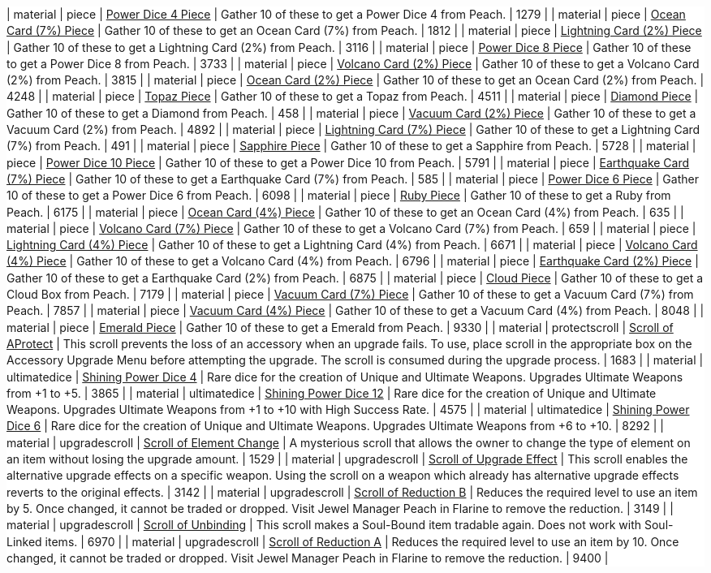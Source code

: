 | material | piece | [Power Dice 4 Piece](https://flyffipedia.com/items/details/1279) | Gather 10 of these to get a Power Dice 4 from Peach. | 1279 |
| material | piece | [Ocean Card (7%) Piece](https://flyffipedia.com/items/details/1812) | Gather 10 of these to get an Ocean Card (7%) from Peach. | 1812 |
| material | piece | [Lightning Card (2%) Piece](https://flyffipedia.com/items/details/3116) | Gather 10 of these to get a Lightning Card (2%) from Peach. | 3116 |
| material | piece | [Power Dice 8 Piece](https://flyffipedia.com/items/details/3733) | Gather 10 of these to get a Power Dice 8 from Peach. | 3733 |
| material | piece | [Volcano Card (2%) Piece](https://flyffipedia.com/items/details/3815) | Gather 10 of these to get a Volcano Card (2%) from Peach. | 3815 |
| material | piece | [Ocean Card (2%) Piece](https://flyffipedia.com/items/details/4248) | Gather 10 of these to get an Ocean Card (2%) from Peach. | 4248 |
| material | piece | [Topaz Piece](https://flyffipedia.com/items/details/4511) | Gather 10 of these to get a Topaz from Peach. | 4511 |
| material | piece | [Diamond Piece](https://flyffipedia.com/items/details/458) | Gather 10 of these to get a Diamond from Peach. | 458 |
| material | piece | [Vacuum Card (2%) Piece](https://flyffipedia.com/items/details/4892) | Gather 10 of these to get a Vacuum Card (2%) from Peach. | 4892 |
| material | piece | [Lightning Card (7%) Piece](https://flyffipedia.com/items/details/491) | Gather 10 of these to get a Lightning Card (7%) from Peach. | 491 |
| material | piece | [Sapphire Piece](https://flyffipedia.com/items/details/5728) | Gather 10 of these to get a Sapphire from Peach. | 5728 |
| material | piece | [Power Dice 10 Piece](https://flyffipedia.com/items/details/5791) | Gather 10 of these to get a Power Dice 10 from Peach. | 5791 |
| material | piece | [Earthquake Card (7%) Piece](https://flyffipedia.com/items/details/585) | Gather 10 of these to get a Earthquake Card (7%) from Peach. | 585 |
| material | piece | [Power Dice 6 Piece](https://flyffipedia.com/items/details/6098) | Gather 10 of these to get a Power Dice 6 from Peach. | 6098 |
| material | piece | [Ruby Piece](https://flyffipedia.com/items/details/6175) | Gather 10 of these to get a Ruby from Peach. | 6175 |
| material | piece | [Ocean Card (4%) Piece](https://flyffipedia.com/items/details/635) | Gather 10 of these to get an Ocean Card (4%) from Peach. | 635 |
| material | piece | [Volcano Card (7%) Piece](https://flyffipedia.com/items/details/659) | Gather 10 of these to get a Volcano Card (7%) from Peach. | 659 |
| material | piece | [Lightning Card (4%) Piece](https://flyffipedia.com/items/details/6671) | Gather 10 of these to get a Lightning Card (4%) from Peach. | 6671 |
| material | piece | [Volcano Card (4%) Piece](https://flyffipedia.com/items/details/6796) | Gather 10 of these to get a Volcano Card (4%) from Peach. | 6796 |
| material | piece | [Earthquake Card (2%) Piece](https://flyffipedia.com/items/details/6875) | Gather 10 of these to get a Earthquake Card (2%) from Peach. | 6875 |
| material | piece | [Cloud Piece](https://flyffipedia.com/items/details/7179) | Gather 10 of these to get a Cloud Box from Peach. | 7179 |
| material | piece | [Vacuum Card (7%) Piece](https://flyffipedia.com/items/details/7857) | Gather 10 of these to get a Vacuum Card (7%) from Peach. | 7857 |
| material | piece | [Vacuum Card (4%) Piece](https://flyffipedia.com/items/details/8048) | Gather 10 of these to get a Vacuum Card (4%) from Peach. | 8048 |
| material | piece | [Emerald Piece](https://flyffipedia.com/items/details/9330) | Gather 10 of these to get a Emerald from Peach. | 9330 |
| material | protectscroll | [Scroll of AProtect](https://flyffipedia.com/items/details/1683) | This scroll prevents the loss of an accessory when an upgrade fails. To use, place scroll in the appropriate box on the Accessory Upgrade Menu before attempting the upgrade. The scroll is consumed during the upgrade process. | 1683 |
| material | ultimatedice | [Shining Power Dice 4](https://flyffipedia.com/items/details/3865) | Rare dice for the creation of Unique and Ultimate Weapons. Upgrades Ultimate Weapons from +1 to +5. | 3865 |
| material | ultimatedice | [Shining Power Dice 12](https://flyffipedia.com/items/details/4575) | Rare dice for the creation of Unique and Ultimate Weapons. Upgrades Ultimate Weapons from +1 to +10 with High Success Rate. | 4575 |
| material | ultimatedice | [Shining Power Dice 6](https://flyffipedia.com/items/details/8292) | Rare dice for the creation of Unique and Ultimate Weapons. Upgrades Ultimate Weapons from +6 to +10. | 8292 |
| material | upgradescroll | [Scroll of Element Change](https://flyffipedia.com/items/details/1529) | A mysterious scroll that allows the owner to change the type of element on an item without losing the upgrade amount. | 1529 |
| material | upgradescroll | [Scroll of Upgrade Effect](https://flyffipedia.com/items/details/3142) | This scroll enables the alternative upgrade effects on a specific weapon. Using the scroll on a weapon which already has alternative upgrade effects reverts to the original effects. | 3142 |
| material | upgradescroll | [Scroll of Reduction B](https://flyffipedia.com/items/details/3149) | Reduces the required level to use an item by 5. Once changed, it cannot be traded or dropped. Visit Jewel Manager Peach in Flarine to remove the reduction. | 3149 |
| material | upgradescroll | [Scroll of Unbinding](https://flyffipedia.com/items/details/6970) | This scroll makes a Soul-Bound item tradable again. Does not work with Soul-Linked items. | 6970 |
| material | upgradescroll | [Scroll of Reduction A](https://flyffipedia.com/items/details/9400) | Reduces the required level to use an item by 10. Once changed, it cannot be traded or dropped. Visit Jewel Manager Peach in Flarine to remove the reduction. | 9400 |